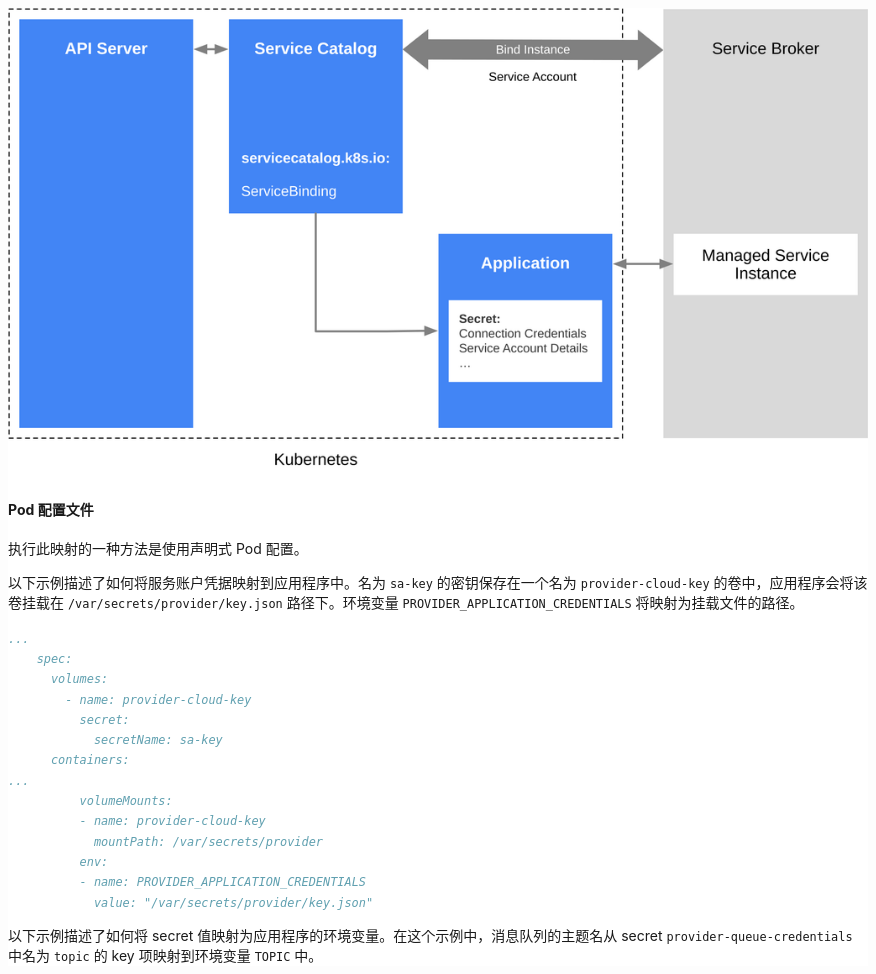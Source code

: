 ![Map connection credentials](/images/docs/service-catalog-map.svg)


#### Pod 配置文件

执行此映射的一种方法是使用声明式 Pod 配置。

以下示例描述了如何将服务账户凭据映射到应用程序中。名为 `sa-key` 的密钥保存在一个名为 `provider-cloud-key` 的卷中，应用程序会将该卷挂载在 `/var/secrets/provider/key.json` 路径下。环境变量 `PROVIDER_APPLICATION_CREDENTIALS` 将映射为挂载文件的路径。

```yaml
...
    spec:
      volumes:
        - name: provider-cloud-key
          secret:
            secretName: sa-key
      containers:
...
          volumeMounts:
          - name: provider-cloud-key
            mountPath: /var/secrets/provider
          env:
          - name: PROVIDER_APPLICATION_CREDENTIALS
            value: "/var/secrets/provider/key.json"
```

以下示例描述了如何将 secret 值映射为应用程序的环境变量。在这个示例中，消息队列的主题名从 secret `provider-queue-credentials` 中名为 `topic` 的 key 项映射到环境变量 `TOPIC` 中。
